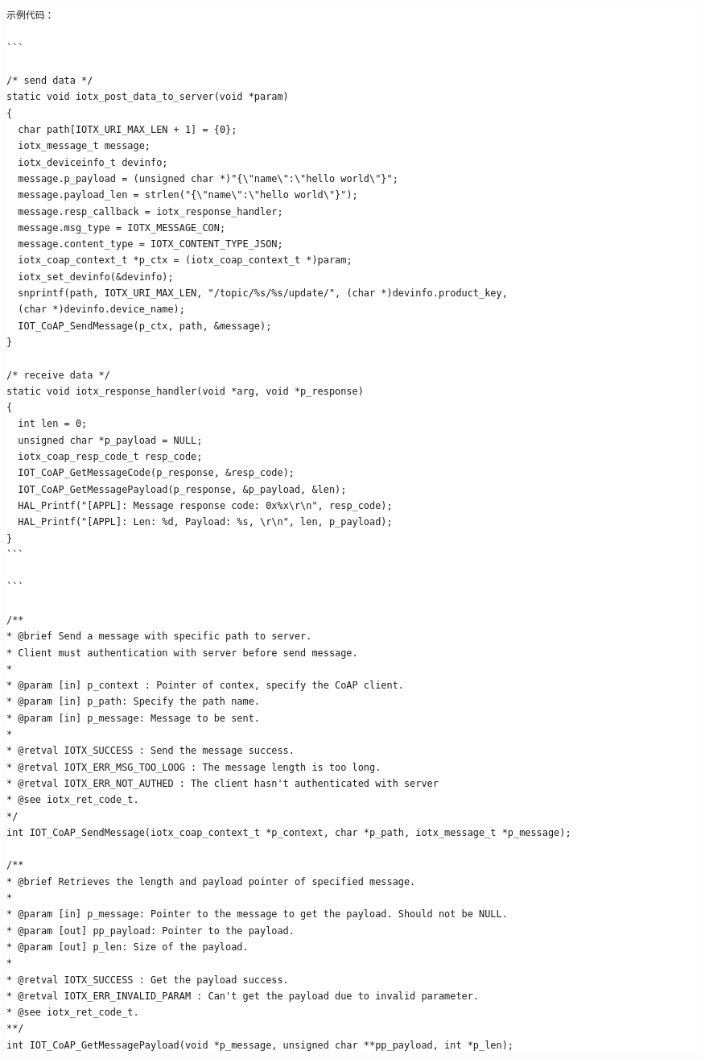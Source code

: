     示例代码：

    ```
    
    /* send data */
    static void iotx_post_data_to_server(void *param)
    {
      char path[IOTX_URI_MAX_LEN + 1] = {0};
      iotx_message_t message;
      iotx_deviceinfo_t devinfo;
      message.p_payload = (unsigned char *)"{\"name\":\"hello world\"}";
      message.payload_len = strlen("{\"name\":\"hello world\"}");
      message.resp_callback = iotx_response_handler;
      message.msg_type = IOTX_MESSAGE_CON;
      message.content_type = IOTX_CONTENT_TYPE_JSON;
      iotx_coap_context_t *p_ctx = (iotx_coap_context_t *)param;
      iotx_set_devinfo(&devinfo);
      snprintf(path, IOTX_URI_MAX_LEN, "/topic/%s/%s/update/", (char *)devinfo.product_key,
      (char *)devinfo.device_name);
      IOT_CoAP_SendMessage(p_ctx, path, &message);
    }
    
    /* receive data */
    static void iotx_response_handler(void *arg, void *p_response)
    {
      int len = 0;
      unsigned char *p_payload = NULL;
      iotx_coap_resp_code_t resp_code;
      IOT_CoAP_GetMessageCode(p_response, &resp_code);
      IOT_CoAP_GetMessagePayload(p_response, &p_payload, &len);
      HAL_Printf("[APPL]: Message response code: 0x%x\r\n", resp_code);
      HAL_Printf("[APPL]: Len: %d, Payload: %s, \r\n", len, p_payload);
    }
    ```

    ```
    
    /** 
    * @brief Send a message with specific path to server.
    * Client must authentication with server before send message.
    *
    * @param [in] p_context : Pointer of contex, specify the CoAP client.
    * @param [in] p_path: Specify the path name.
    * @param [in] p_message: Message to be sent.
    *
    * @retval IOTX_SUCCESS : Send the message success.
    * @retval IOTX_ERR_MSG_TOO_LOOG : The message length is too long.
    * @retval IOTX_ERR_NOT_AUTHED : The client hasn't authenticated with server
    * @see iotx_ret_code_t.
    */
    int IOT_CoAP_SendMessage(iotx_coap_context_t *p_context, char *p_path, iotx_message_t *p_message);
    
    /**
    * @brief Retrieves the length and payload pointer of specified message.
    *
    * @param [in] p_message: Pointer to the message to get the payload. Should not be NULL.
    * @param [out] pp_payload: Pointer to the payload.
    * @param [out] p_len: Size of the payload.
    *
    * @retval IOTX_SUCCESS : Get the payload success.
    * @retval IOTX_ERR_INVALID_PARAM : Can't get the payload due to invalid parameter.
    * @see iotx_ret_code_t.
    **/
    int IOT_CoAP_GetMessagePayload(void *p_message, unsigned char **pp_payload, int *p_len);
    